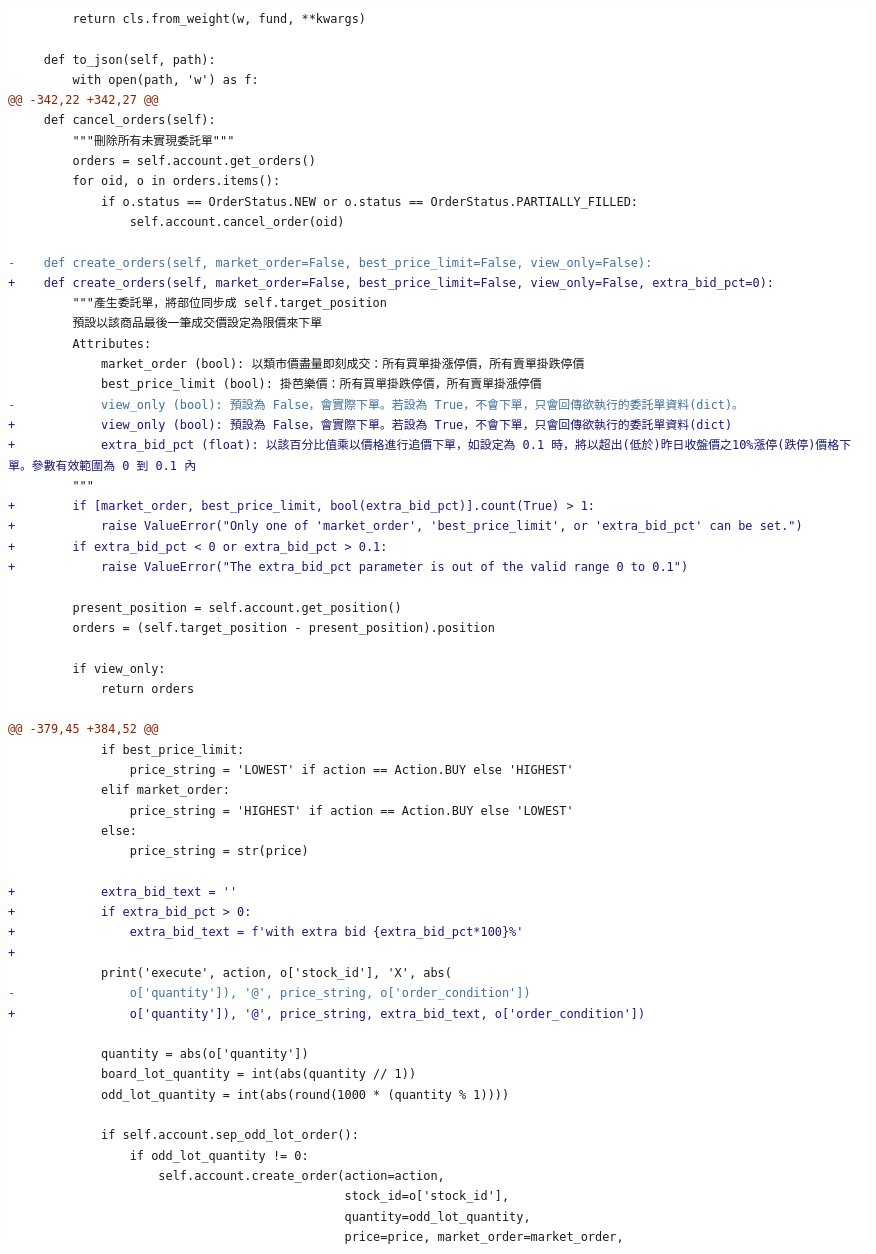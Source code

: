 ```diff
         return cls.from_weight(w, fund, **kwargs)
 
     def to_json(self, path):
         with open(path, 'w') as f:
@@ -342,22 +342,27 @@
     def cancel_orders(self):
         """刪除所有未實現委託單"""
         orders = self.account.get_orders()
         for oid, o in orders.items():
             if o.status == OrderStatus.NEW or o.status == OrderStatus.PARTIALLY_FILLED:
                 self.account.cancel_order(oid)
 
-    def create_orders(self, market_order=False, best_price_limit=False, view_only=False):
+    def create_orders(self, market_order=False, best_price_limit=False, view_only=False, extra_bid_pct=0):
         """產生委託單，將部位同步成 self.target_position
         預設以該商品最後一筆成交價設定為限價來下單
         Attributes:
             market_order (bool): 以類市價盡量即刻成交：所有買單掛漲停價，所有賣單掛跌停價
             best_price_limit (bool): 掛芭樂價：所有買單掛跌停價，所有賣單掛漲停價
-            view_only (bool): 預設為 False，會實際下單。若設為 True，不會下單，只會回傳欲執行的委託單資料(dict)。
+            view_only (bool): 預設為 False，會實際下單。若設為 True，不會下單，只會回傳欲執行的委託單資料(dict)
+            extra_bid_pct (float): 以該百分比值乘以價格進行追價下單，如設定為 0.1 時，將以超出(低於)昨日收盤價之10%漲停(跌停)價格下單。參數有效範圍為 0 到 0.1 內
         """
+        if [market_order, best_price_limit, bool(extra_bid_pct)].count(True) > 1:
+            raise ValueError("Only one of 'market_order', 'best_price_limit', or 'extra_bid_pct' can be set.")
+        if extra_bid_pct < 0 or extra_bid_pct > 0.1:
+            raise ValueError("The extra_bid_pct parameter is out of the valid range 0 to 0.1")
 
         present_position = self.account.get_position()
         orders = (self.target_position - present_position).position
 
         if view_only:
             return orders
 
@@ -379,45 +384,52 @@
             if best_price_limit:
                 price_string = 'LOWEST' if action == Action.BUY else 'HIGHEST'
             elif market_order:
                 price_string = 'HIGHEST' if action == Action.BUY else 'LOWEST'
             else:
                 price_string = str(price)
 
+            extra_bid_text = ''
+            if extra_bid_pct > 0:
+                extra_bid_text = f'with extra bid {extra_bid_pct*100}%'
+
             print('execute', action, o['stock_id'], 'X', abs(
-                o['quantity']), '@', price_string, o['order_condition'])
+                o['quantity']), '@', price_string, extra_bid_text, o['order_condition'])
 
             quantity = abs(o['quantity'])
             board_lot_quantity = int(abs(quantity // 1))
             odd_lot_quantity = int(abs(round(1000 * (quantity % 1))))
 
             if self.account.sep_odd_lot_order():
                 if odd_lot_quantity != 0:
                     self.account.create_order(action=action,
                                               stock_id=o['stock_id'],
                                               quantity=odd_lot_quantity,
                                               price=price, market_order=market_order,
```